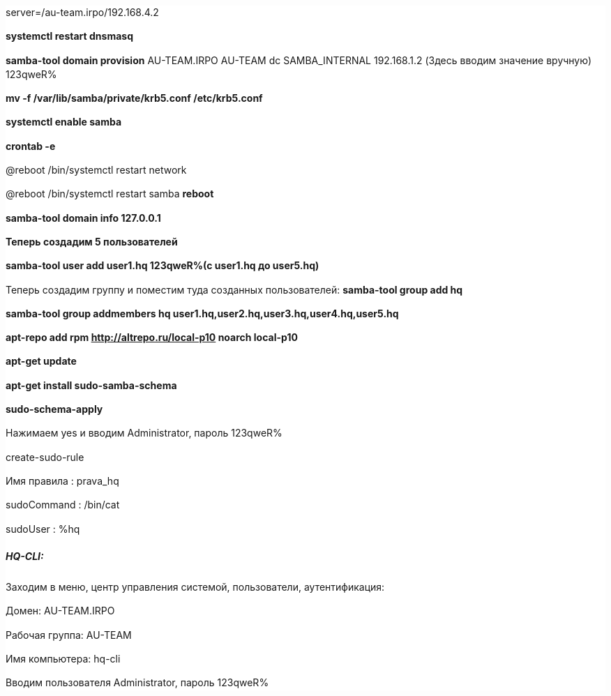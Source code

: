server=/au-team.irpo/192.168.4.2

**systemctl restart dnsmasq**

**samba-tool domain provision**
AU-TEAM.IRPO
AU-TEAM
dc
SAMBA_INTERNAL
192.168.1.2 (Здесь вводим значение вручную)
123qweR%

**mv -f /var/lib/samba/private/krb5.conf /etc/krb5.conf**

**systemctl enable samba**

**сrontab -e**

@reboot /bin/systemctl restart network

@reboot /bin/systemctl restart samba
**reboot**

**samba-tool domain info 127.0.0.1**


**Теперь создадим 5 пользователей**

**samba-tool user add user1.hq 123qweR%(с user1.hq до user5.hq)**

Теперь создадим группу и поместим туда созданных пользователей:
**samba-tool group add hq**

**samba-tool group addmembers hq user1.hq,user2.hq,user3.hq,user4.hq,user5.hq**

**apt-repo add rpm http://altrepo.ru/local-p10 noarch local-p10**

**apt-get update**

**apt-get install sudo-samba-schema**

**sudo-schema-apply**

Нажимаем yes и вводим Administrator, пароль 123qweR%

create-sudo-rule

Имя правила	: prava_hq

sudoCommand	: /bin/cat

sudoUser	: %hq

##### HQ-CLI:
Заходим в меню, центр управления системой, пользователи, аутентификация:

Домен: AU-TEAM.IRPO

Рабочая группа: AU-TEAM

Имя компьютера: hq-cli

Вводим пользователя Administrator, пароль 123qweR%
